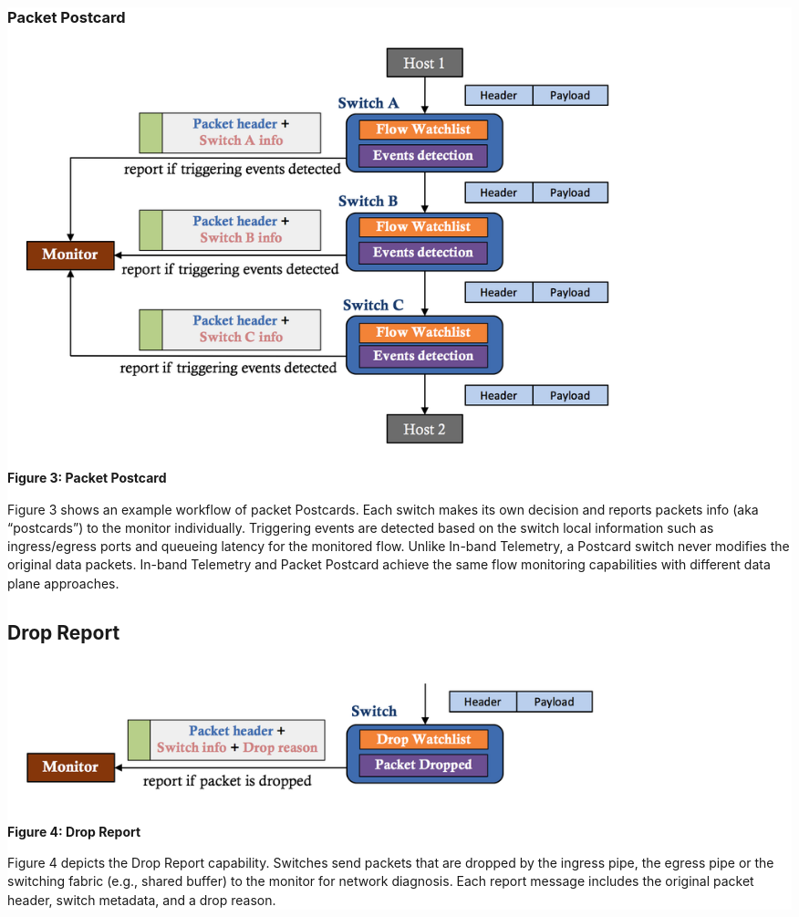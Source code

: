 ### Packet Postcard

![Postcard](figures/postcard.png "Figure 3: Postcard")

__Figure 3: Packet Postcard__

Figure 3 shows an example workflow of packet Postcards. Each switch makes its own decision and reports packets info (aka “postcards”) to the monitor individually. Triggering events are detected based on the switch local information such as ingress/egress ports and queueing latency for the monitored flow. Unlike In-band Telemetry, a Postcard switch never modifies the original data packets. In-band Telemetry and Packet Postcard achieve the same flow monitoring capabilities with different data plane approaches.

## Drop Report

![Drop](figures/drop.png "Figure 4: Drop Report")

__Figure 4: Drop Report__

Figure 4 depicts the Drop Report capability. Switches send packets that are dropped by the ingress pipe, the egress pipe or the switching fabric (e.g., shared buffer) to the monitor for network diagnosis. Each report message includes the original packet header, switch metadata, and a drop reason.
